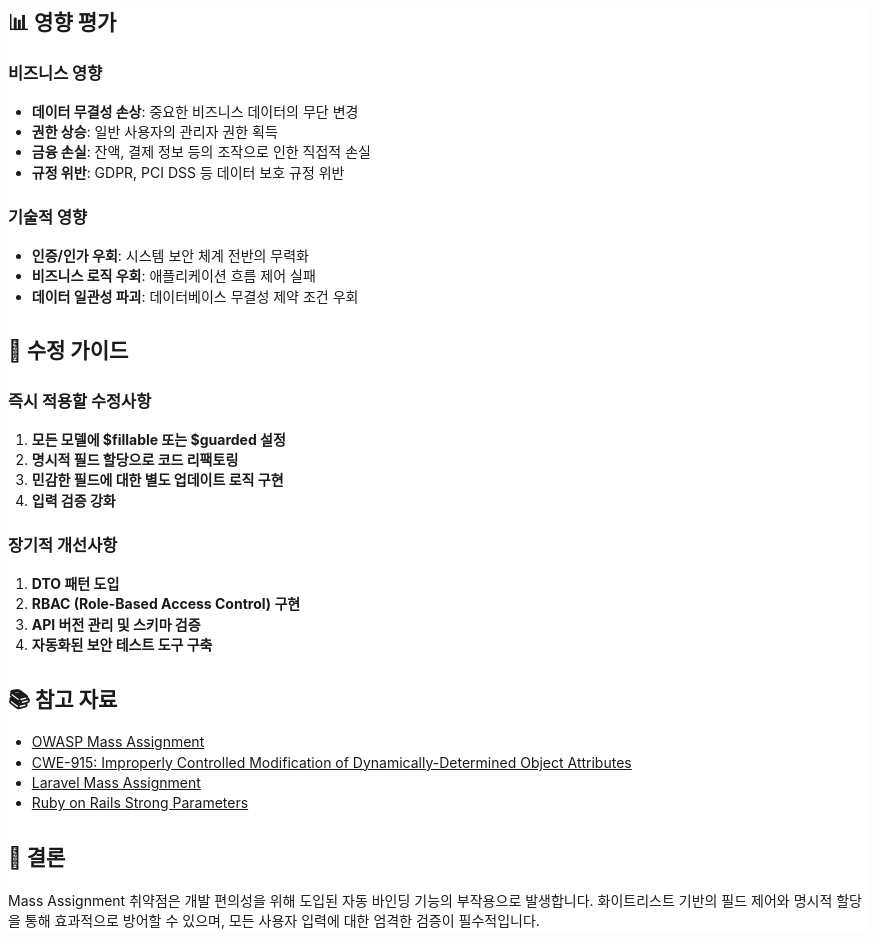 ## 📊 영향 평가

### 비즈니스 영향

- **데이터 무결성 손상**: 중요한 비즈니스 데이터의 무단 변경
- **권한 상승**: 일반 사용자의 관리자 권한 획득
- **금융 손실**: 잔액, 결제 정보 등의 조작으로 인한 직접적 손실
- **규정 위반**: GDPR, PCI DSS 등 데이터 보호 규정 위반

### 기술적 영향

- **인증/인가 우회**: 시스템 보안 체계 전반의 무력화
- **비즈니스 로직 우회**: 애플리케이션 흐름 제어 실패
- **데이터 일관성 파괴**: 데이터베이스 무결성 제약 조건 우회

## 🔧 수정 가이드

### 즉시 적용할 수정사항

1. **모든 모델에 $fillable 또는 $guarded 설정**
2. **명시적 필드 할당으로 코드 리팩토링**
3. **민감한 필드에 대한 별도 업데이트 로직 구현**
4. **입력 검증 강화**

### 장기적 개선사항

1. **DTO 패턴 도입**
2. **RBAC (Role-Based Access Control) 구현**
3. **API 버전 관리 및 스키마 검증**
4. **자동화된 보안 테스트 도구 구축**

## 📚 참고 자료

- [OWASP Mass Assignment](https://owasp.org/www-community/vulnerabilities/Mass_Assignment_Cheat_Sheet)
- [CWE-915: Improperly Controlled Modification of Dynamically-Determined Object Attributes](https://cwe.mitre.org/data/definitions/915.html)
- [Laravel Mass Assignment](https://laravel.com/docs/eloquent#mass-assignment)
- [Ruby on Rails Strong Parameters](https://guides.rubyonrails.org/action_controller_overview.html#strong-parameters)

## 🎯 결론

Mass Assignment 취약점은 개발 편의성을 위해 도입된 자동 바인딩 기능의 부작용으로 발생합니다. 화이트리스트 기반의 필드 제어와 명시적 할당을 통해 효과적으로 방어할 수 있으며, 모든 사용자 입력에 대한 엄격한 검증이 필수적입니다.
